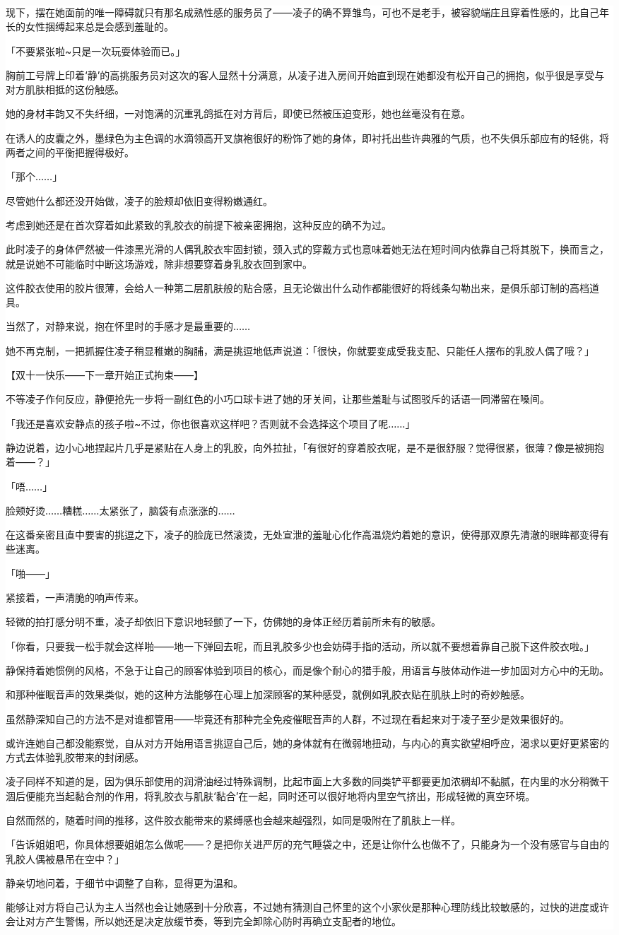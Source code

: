 现下，摆在她面前的唯一障碍就只有那名成熟性感的服务员了——凌子的确不算雏鸟，可也不是老手，被容貌端庄且穿着性感的，比自己年长的女性捆缚起来总是会感到羞耻的。

「不要紧张啦~只是一次玩耍体验而已。」

胸前工号牌上印着‘静’的高挑服务员对这次的客人显然十分满意，从凌子进入房间开始直到现在她都没有松开自己的拥抱，似乎很是享受与对方肌肤相抵的这份触感。

她的身材丰韵又不失纤细，一对饱满的沉重乳鸽抵在对方背后，即使已然被压迫变形，她也丝毫没有在意。

在诱人的皮囊之外，墨绿色为主色调的水滴领高开叉旗袍很好的粉饰了她的身体，即衬托出些许典雅的气质，也不失俱乐部应有的轻佻，将两者之间的平衡把握得极好。

「那个……」

尽管她什么都还没开始做，凌子的脸颊却依旧变得粉嫩通红。

考虑到她还是在首次穿着如此紧致的乳胶衣的前提下被亲密拥抱，这种反应的确不为过。

此时凌子的身体俨然被一件漆黑光滑的人偶乳胶衣牢固封锁，颈入式的穿戴方式也意味着她无法在短时间内依靠自己将其脱下，换而言之，就是说她不可能临时中断这场游戏，除非想要穿着身乳胶衣回到家中。

这件胶衣使用的胶片很薄，会给人一种第二层肌肤般的贴合感，且无论做出什么动作都能很好的将线条勾勒出来，是俱乐部订制的高档道具。

当然了，对静来说，抱在怀里时的手感才是最重要的……

她不再克制，一把抓握住凌子稍显稚嫩的胸脯，满是挑逗地低声说道：「很快，你就要变成受我支配、只能任人摆布的乳胶人偶了哦？」



【双十一快乐——下一章开始正式拘束——】

不等凌子作何反应，静便抢先一步将一副红色的小巧口球卡进了她的牙关间，让那些羞耻与试图驳斥的话语一同滞留在嗓间。

「我还是喜欢安静点的孩子啦~不过，你也很喜欢这样吧？否则就不会选择这个项目了呢……」

静边说着，边小心地捏起片几乎是紧贴在人身上的乳胶，向外拉扯，「有很好的穿着胶衣呢，是不是很舒服？觉得很紧，很薄？像是被拥抱着——？」

「唔……」

脸颊好烫……糟糕……太紧张了，脑袋有点涨涨的……

在这番亲密且直中要害的挑逗之下，凌子的脸庞已然滚烫，无处宣泄的羞耻心化作高温烧灼着她的意识，使得那双原先清澈的眼眸都变得有些迷离。

「啪——」

紧接着，一声清脆的响声传来。

轻微的拍打感分明不重，凌子却依旧下意识地轻颤了一下，仿佛她的身体正经历着前所未有的敏感。

「你看，只要我一松手就会这样啪——地一下弹回去呢，而且乳胶多少也会妨碍手指的活动，所以就不要想着靠自己脱下这件胶衣啦。」

静保持着她惯例的风格，不急于让自己的顾客体验到项目的核心，而是像个耐心的猎手般，用语言与肢体动作进一步加固对方心中的无助。

和那种催眠音声的效果类似，她的这种方法能够在心理上加深顾客的某种感受，就例如乳胶衣贴在肌肤上时的奇妙触感。

虽然静深知自己的方法不是对谁都管用——毕竟还有那种完全免疫催眠音声的人群，不过现在看起来对于凌子至少是效果很好的。

或许连她自己都没能察觉，自从对方开始用语言挑逗自己后，她的身体就有在微弱地扭动，与内心的真实欲望相呼应，渴求以更好更紧密的方式去体验乳胶带来的封闭感。

凌子同样不知道的是，因为俱乐部使用的润滑油经过特殊调制，比起市面上大多数的同类铲平都要更加浓稠却不黏腻，在内里的水分稍微干涸后便能充当起黏合剂的作用，将乳胶衣与肌肤‘黏合’在一起，同时还可以很好地将内里空气挤出，形成轻微的真空环境。

自然而然的，随着时间的推移，这件胶衣能带来的紧缚感也会越来越强烈，如同是吸附在了肌肤上一样。

「告诉姐姐吧，你具体想要姐姐怎么做呢——？是把你关进严厉的充气睡袋之中，还是让你什么也做不了，只能身为一个没有感官与自由的乳胶人偶被悬吊在空中？」

静亲切地问着，于细节中调整了自称，显得更为温和。

能够让对方将自己认为主人当然也会让她感到十分欣喜，不过她有猜测自己怀里的这个小家伙是那种心理防线比较敏感的，过快的进度或许会让对方产生警惕，所以她还是决定放缓节奏，等到完全卸除心防时再确立支配者的地位。
